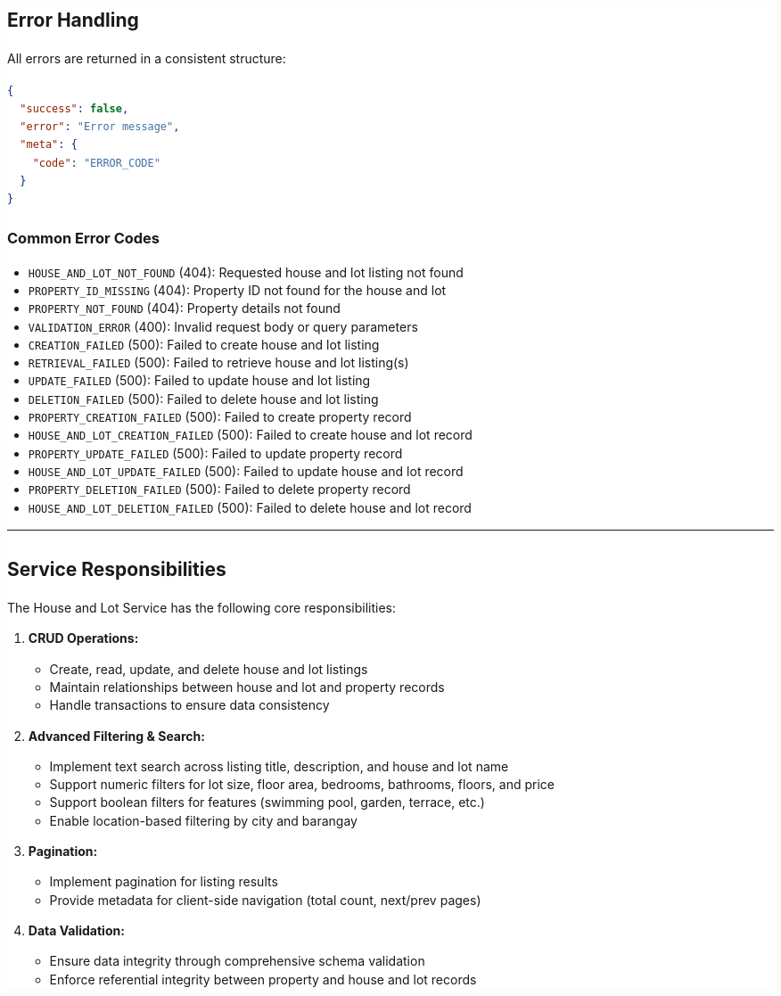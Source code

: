 
## Error Handling

All errors are returned in a consistent structure:

```json
{
  "success": false,
  "error": "Error message",
  "meta": {
    "code": "ERROR_CODE"
  }
}
```

### Common Error Codes

- `HOUSE_AND_LOT_NOT_FOUND` (404): Requested house and lot listing not found
- `PROPERTY_ID_MISSING` (404): Property ID not found for the house and lot
- `PROPERTY_NOT_FOUND` (404): Property details not found
- `VALIDATION_ERROR` (400): Invalid request body or query parameters
- `CREATION_FAILED` (500): Failed to create house and lot listing
- `RETRIEVAL_FAILED` (500): Failed to retrieve house and lot listing(s)
- `UPDATE_FAILED` (500): Failed to update house and lot listing
- `DELETION_FAILED` (500): Failed to delete house and lot listing
- `PROPERTY_CREATION_FAILED` (500): Failed to create property record
- `HOUSE_AND_LOT_CREATION_FAILED` (500): Failed to create house and lot record
- `PROPERTY_UPDATE_FAILED` (500): Failed to update property record
- `HOUSE_AND_LOT_UPDATE_FAILED` (500): Failed to update house and lot record
- `PROPERTY_DELETION_FAILED` (500): Failed to delete property record
- `HOUSE_AND_LOT_DELETION_FAILED` (500): Failed to delete house and lot record

---

## Service Responsibilities

The House and Lot Service has the following core responsibilities:

1. **CRUD Operations:**
   - Create, read, update, and delete house and lot listings
   - Maintain relationships between house and lot and property records
   - Handle transactions to ensure data consistency

2. **Advanced Filtering & Search:**
   - Implement text search across listing title, description, and house and lot name
   - Support numeric filters for lot size, floor area, bedrooms, bathrooms, floors, and price
   - Support boolean filters for features (swimming pool, garden, terrace, etc.)
   - Enable location-based filtering by city and barangay

3. **Pagination:**
   - Implement pagination for listing results
   - Provide metadata for client-side navigation (total count, next/prev pages)

4. **Data Validation:**
   - Ensure data integrity through comprehensive schema validation
   - Enforce referential integrity between property and house and lot records
